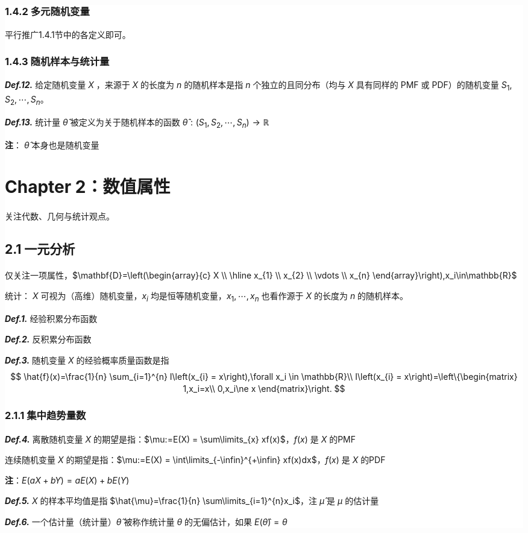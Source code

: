 
### 1.4.2 多元随机变量

平行推广1.4.1节中的各定义即可。

### 1.4.3 随机样本与统计量

***Def.12.*** 给定随机变量 $X$ ，来源于 $X$ 的长度为 $n$ 的随机样本是指 $n$ 个独立的且同分布（均与 $X$ 具有同样的 PMF 或 PDF）的随机变量 $S_1,S_2,\cdots,S_n$。

***Def.13.*** 统计量 $\hat{\theta}$ 被定义为关于随机样本的函数 $\hat{\theta}:(S_1,S_2,\cdots,S_n)\to \mathbb{R}$

**注**：  $\hat{\theta}$ 本身也是随机变量

# Chapter 2：数值属性

关注代数、几何与统计观点。

## 2.1 一元分析

仅关注一项属性，$\mathbf{D}=\left(\begin{array}{c}
X \\
\hline x_{1} \\
x_{2} \\
\vdots \\
x_{n}
\end{array}\right),x_i\in\mathbb{R}$

统计： $X$ 可视为（高维）随机变量，$x_i$ 均是恒等随机变量，$x_1,\cdots,x_n$ 也看作源于 $X$ 的长度为 $n$ 的随机样本。

***Def.1.*** 经验积累分布函数

***Def.2.*** 反积累分布函数

***Def.3.*** 随机变量 $X$  的经验概率质量函数是指
$$
\hat{f}(x)=\frac{1}{n} \sum_{i=1}^{n} I\left(x_{i} = x\right),\forall x_i \in \mathbb{R}\\
I\left(x_{i} = x\right)=\left\{\begin{matrix}
 1,x_i=x\\
0,x_i\ne x
\end{matrix}\right.
$$

### 2.1.1 集中趋势量数

***Def.4.*** 离散随机变量 $X$ 的期望是指：$\mu:=E(X) = \sum\limits_{x} xf(x)$，$f(x)$ 是 $X$ 的PMF

连续随机变量 $X$ 的期望是指：$\mu:=E(X) = \int\limits_{-\infin}^{+\infin} xf(x)dx$，$f(x)$ 是 $X$ 的PDF

**注**：$E(aX+bY)=aE(X)+bE(Y)$

***Def.5.*** $X$ 的样本平均值是指 $\hat{\mu}=\frac{1}{n} \sum\limits_{i=1}^{n}x_i$，注 $\hat{\mu}$ 是 $\mu$ 的估计量

***Def.6.*** 一个估计量（统计量）$\hat{\theta}$ 被称作统计量 $\theta$ 的无偏估计，如果 $E(\hat{\theta})=\theta$ 
